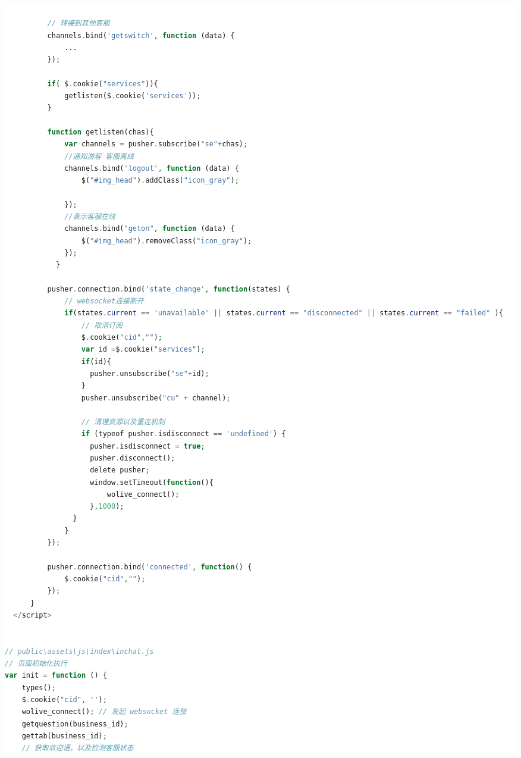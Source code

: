 ```php

          // 转接到其他客服
          channels.bind('getswitch', function (data) {
              ...
          });

          if( $.cookie("services")){
              getlisten($.cookie('services'));
          }

          function getlisten(chas){
              var channels = pusher.subscribe("se"+chas);
              //通知游客 客服离线
              channels.bind('logout', function (data) {
                  $("#img_head").addClass("icon_gray");

              });
              //表示客服在线
              channels.bind("geton", function (data) {
                  $("#img_head").removeClass("icon_gray");
              });
            }

          pusher.connection.bind('state_change', function(states) {
              // websocket连接断开
              if(states.current == 'unavailable' || states.current == "disconnected" || states.current == "failed" ){
                  // 取消订阅
                  $.cookie("cid","");
                  var id =$.cookie("services");
                  if(id){
                    pusher.unsubscribe("se"+id);
                  }
                  pusher.unsubscribe("cu" + channel);

                  // 清理资源以及重连机制
                  if (typeof pusher.isdisconnect == 'undefined') {
                    pusher.isdisconnect = true;
                    pusher.disconnect();
                    delete pusher;
                    window.setTimeout(function(){
                        wolive_connect();
                    },1000);
                }
              }
          });

          pusher.connection.bind('connected', function() {
              $.cookie("cid","");
          });
      }
  </script>


// public\assets\js\index\inchat.js
// 页面初始化执行
var init = function () {
    types();
    $.cookie("cid", '');
    wolive_connect(); // 发起 websocket 连接
    getquestion(business_id);
    gettab(business_id);
    // 获取欢迎语，以及检测客服状态
```